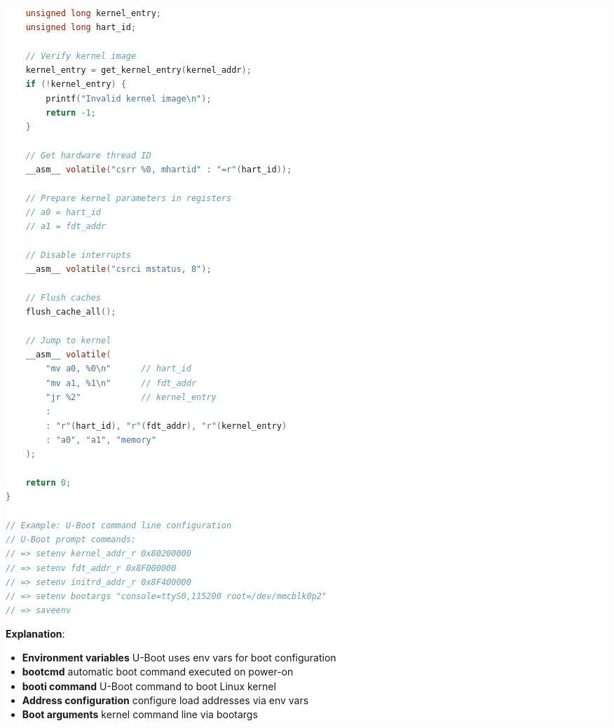 ```c
    unsigned long kernel_entry;
    unsigned long hart_id;

    // Verify kernel image
    kernel_entry = get_kernel_entry(kernel_addr);
    if (!kernel_entry) {
        printf("Invalid kernel image\n");
        return -1;
    }

    // Get hardware thread ID
    __asm__ volatile("csrr %0, mhartid" : "=r"(hart_id));

    // Prepare kernel parameters in registers
    // a0 = hart_id
    // a1 = fdt_addr

    // Disable interrupts
    __asm__ volatile("csrci mstatus, 8");

    // Flush caches
    flush_cache_all();

    // Jump to kernel
    __asm__ volatile(
        "mv a0, %0\n"      // hart_id
        "mv a1, %1\n"      // fdt_addr
        "jr %2"            // kernel_entry
        :
        : "r"(hart_id), "r"(fdt_addr), "r"(kernel_entry)
        : "a0", "a1", "memory"
    );

    return 0;
}

// Example: U-Boot command line configuration
// U-Boot prompt commands:
// => setenv kernel_addr_r 0x80200000
// => setenv fdt_addr_r 0x8F000000
// => setenv initrd_addr_r 0x8F400000
// => setenv bootargs "console=ttyS0,115200 root=/dev/mmcblk0p2"
// => saveenv
```

**Explanation**:

- **Environment variables** U-Boot uses env vars for boot configuration
- **bootcmd** automatic boot command executed on power-on
- **booti command** U-Boot command to boot Linux kernel
- **Address configuration** configure load addresses via env vars
- **Boot arguments** kernel command line via bootargs
